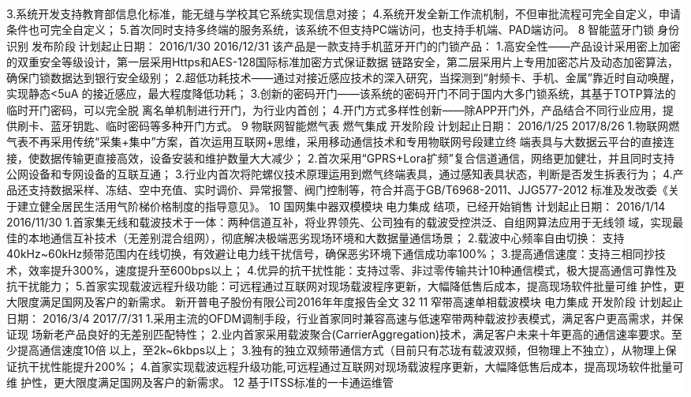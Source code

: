 3.系统开发支持教育部信息化标准，能无缝与学校其它系统实现信息对接；
4.系统开发全新工作流机制，不但审批流程可完全自定义，申请条件也可完全自定义；
5.首次同时支持多终端的服务系统，该系统不但支持PC端访问，也支持手机端、PAD端访问。
8
智能蓝牙门锁
身份识别
发布阶段
计划起止日期：
2016/1/30
2016/12/31
该产品是一款支持手机蓝牙开门的门锁产品：
1.高安全性——产品设计采用密上加密的双重安全等级设计，第一层采用Https和AES-128国际标准加密方式保证数据
链路安全，第二层采用片上专用加密芯片及动态加密算法，确保门锁数据达到银行安全级别；
2.超低功耗技术——通过对接近感应技术的深入研究，当探测到“射频卡、手机、金属”靠近时自动唤醒，实现静态<5uA
的接近感应，最大程度降低功耗；
3.创新的密码开门——该系统的密码开门不同于国内大多门锁系统，其基于TOTP算法的临时开门密码，可以完全脱
离名单机制进行开门，为行业内首创；
4.开门方式多样性创新——除APP开门外，产品结合不同行业应用，提供刷卡、蓝牙钥匙、临时密码等多种开门方式。
9
物联网智能燃气表
燃气集成
开发阶段
计划起止日期：
2016/1/25
2017/8/26
1.物联网燃气表不再采用传统“采集+集中”方案，首次运用互联网+思维，采用移动通信技术和专用物联网号段建立终
端表具与大数据云平台的直接连接，使数据传输更直接高效，设备安装和维护数量大大减少；
2.首次采用“GPRS+Lora扩频”复合信道通信，网络更加健壮，并且同时支持公网设备和专网设备的互联互通；
3.行业内首次将陀螺仪技术原理运用到燃气终端表具，通过感知表具状态，判断是否发生拆表行为；
4.产品还支持数据采样、冻结、空中充值、实时调价、异常报警、阀门控制等，符合并高于GB/T6968-2011、JJG577-2012
标准及发改委《关于建立健全居民生活用气阶梯价格制度的指导意见》。
10
国网集中器双模模块
电力集成
结项，已经开始销售
计划起止日期：
2016/1/14
2016/11/30
1.首家集无线和载波技术于一体：两种信道互补，将业界领先、公司独有的载波受控洪泛、自组网算法应用于无线领
域，实现最佳的本地通信互补技术（无差别混合组网），彻底解决极端恶劣现场环境和大数据量通信场景；
2.载波中心频率自由切换：
支持40kHz~60kHz频带范围内在线切换，有效避让电力线干扰信号，确保恶劣环境下通信成功率100%；
3.提高通信速度：支持三相同抄技术，效率提升300%，速度提升至600bps以上；
4.优异的抗干扰性能：支持过零、非过零传输共计10种通信模式，极大提高通信可靠性及抗干扰能力；
5.首家实现载波远程升级功能：可远程通过互联网对现场载波程序更新，大幅降低售后成本，提高现场软件批量可维
护性，更大限度满足国网及客户的新需求。
新开普电子股份有限公司2016年年度报告全文
32
11
窄带高速单相载波模块
电力集成
开发阶段
计划起止日期：
2016/3/4
2017/7/31
1.采用主流的OFDM调制手段，行业首家同时兼容高速与低速窄带两种载波抄表模式，满足客户更高需求，并保证现
场新老产品良好的无差别匹配特性；
2.业内首家采用载波聚合(CarrierAggregation)技术，满足客户未来十年更高的通信速率要求。至少提高通信速度10倍
以上，至2k~6kbps以上；
3.独有的独立双频带通信方式（目前只有芯珑有载波双频，但物理上不独立），从物理上保证抗干扰性能提升200%；
4.首家实现载波远程升级功能,可远程通过互联网对现场载波程序更新，大幅降低售后成本，提高现场软件批量可维
护性，更大限度满足国网及客户的新需求。
12
基于ITSS标准的一卡通运维管